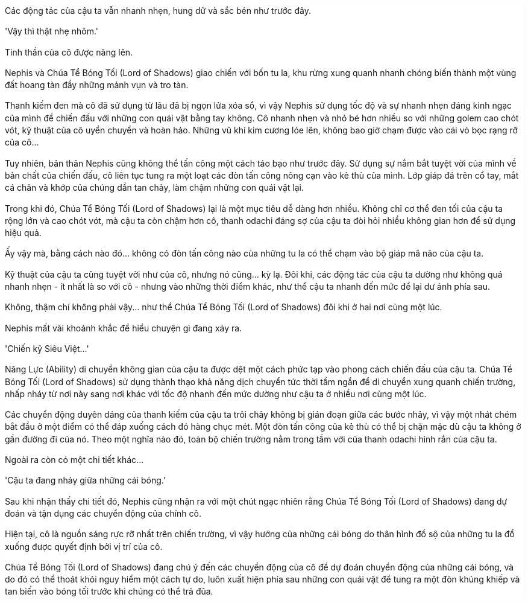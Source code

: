 Các động tác của cậu ta vẫn nhanh nhẹn, hung dữ và sắc bén như trước đây.

'Vậy thì thật nhẹ nhõm.'

Tinh thần của cô được nâng lên.

Nephis và Chúa Tể Bóng Tối (Lord of Shadows) giao chiến với bốn tu la, khu rừng xung quanh nhanh chóng biến thành một vùng đất hoang tàn đầy những mảnh vụn và tro tàn.

Thanh kiếm đen mà cô đã sử dụng từ lâu đã bị ngọn lửa xóa sổ, vì vậy Nephis sử dụng tốc độ và sự nhanh nhẹn đáng kinh ngạc của mình để chiến đấu với những con quái vật bằng tay không. Cô nhanh nhẹn và nhỏ bé hơn nhiều so với những golem cao chót vót, kỹ thuật của cô uyển chuyển và hoàn hảo. Những vũ khí kim cương lóe lên, không bao giờ chạm được vào cái vỏ bọc rạng rỡ của cô...

Tuy nhiên, bản thân Nephis cũng không thể tấn công một cách táo bạo như trước đây. Sử dụng sự nắm bắt tuyệt vời của mình về bản chất của chiến đấu, cô liên tục tung ra một loạt các đòn tấn công nông cạn vào kẻ thù của mình. Lớp giáp đá trên cổ tay, mắt cá chân và khớp của chúng dần tan chảy, làm chậm những con quái vật lại.

Trong khi đó, Chúa Tể Bóng Tối (Lord of Shadows) lại là một mục tiêu dễ dàng hơn nhiều. Không chỉ cơ thể đen tối của cậu ta rộng lớn và cao chót vót, mà cậu ta còn chậm hơn cô, thanh odachi đáng sợ của cậu ta đòi hỏi nhiều không gian hơn để sử dụng hiệu quả.

Ấy vậy mà, bằng cách nào đó... không có đòn tấn công nào của những tu la có thể chạm vào bộ giáp mã não của cậu ta.

Kỹ thuật của cậu ta cũng tuyệt vời như của cô, nhưng nó cũng... kỳ lạ. Đôi khi, các động tác của cậu ta dường như không quá nhanh nhẹn - ít nhất là so với cô - nhưng vào những thời điểm khác, như thể cậu ta nhanh đến mức để lại dư ảnh phía sau.

Không, thậm chí không phải vậy... như thể Chúa Tể Bóng Tối (Lord of Shadows) đôi khi ở hai nơi cùng một lúc.

Nephis mất vài khoảnh khắc để hiểu chuyện gì đang xảy ra.

'Chiến kỹ Siêu Việt...'

Năng Lực (Ability) di chuyển không gian của cậu ta được dệt một cách phức tạp vào phong cách chiến đấu của cậu ta. Chúa Tể Bóng Tối (Lord of Shadows) sử dụng thành thạo khả năng dịch chuyển tức thời tầm ngắn để di chuyển xung quanh chiến trường, nhấp nháy từ nơi này sang nơi khác với tốc độ nhanh đến mức dường như cậu ta ở nhiều nơi cùng một lúc.

Các chuyển động duyên dáng của thanh kiếm của cậu ta trôi chảy không bị gián đoạn giữa các bước nhảy, vì vậy một nhát chém bắt đầu ở một điểm có thể đáp xuống cách đó hàng chục mét. Một đòn tấn công của kẻ thù có thể bị chặn mặc dù cậu ta không ở gần đường đi của nó. Theo một nghĩa nào đó, toàn bộ chiến trường nằm trong tầm với của thanh odachi hình rắn của cậu ta.

Ngoài ra còn có một chi tiết khác...

'Cậu ta đang nhảy giữa những cái bóng.'

Sau khi nhận thấy chi tiết đó, Nephis cũng nhận ra với một chút ngạc nhiên rằng Chúa Tể Bóng Tối (Lord of Shadows) đang dự đoán và tận dụng các chuyển động của chính cô.

Hiện tại, cô là nguồn sáng rực rỡ nhất trên chiến trường, vì vậy hướng của những cái bóng do thân hình đồ sộ của những tu la đổ xuống được quyết định bởi vị trí của cô.

Chúa Tể Bóng Tối (Lord of Shadows) đang chú ý đến các chuyển động của cô để dự đoán chuyển động của những cái bóng, và do đó có thể thoát khỏi nguy hiểm một cách tự do, luôn xuất hiện phía sau những con quái vật để tung ra một đòn khủng khiếp và tan biến vào bóng tối trước khi chúng có thể trả đũa.
